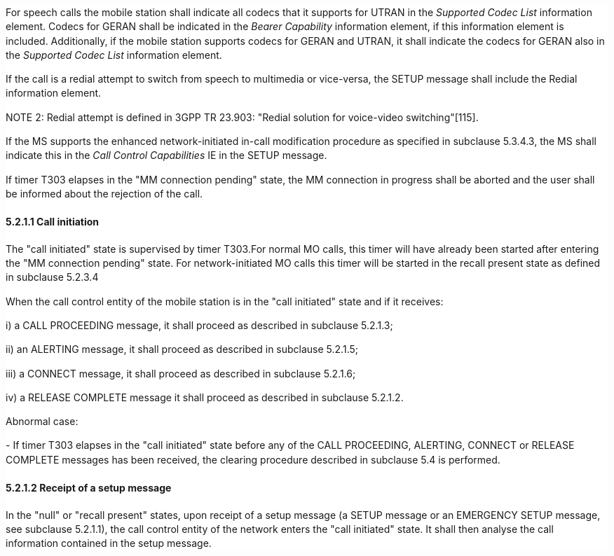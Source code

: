 For speech calls the mobile station shall indicate all codecs that it
supports for UTRAN in the *Supported Codec List* information element.
Codecs for GERAN shall be indicated in the *Bearer Capability*
information element, if this information element is included.
Additionally, if the mobile station supports codecs for GERAN and UTRAN,
it shall indicate the codecs for GERAN also in the *Supported Codec
List* information element.

If the call is a redial attempt to switch from speech to multimedia or
vice-versa, the SETUP message shall include the Redial information
element.

NOTE 2: Redial attempt is defined in 3GPP TR 23.903: \"Redial solution
for voice-video switching\"\[115\].

If the MS supports the enhanced network-initiated in-call modification
procedure as specified in subclause 5.3.4.3, the MS shall indicate this
in the *Call Control Capabilities* IE in the SETUP message.

If timer T303 elapses in the \"MM connection pending\" state, the MM
connection in progress shall be aborted and the user shall be informed
about the rejection of the call.

#### 5.2.1.1 Call initiation 

The \"call initiated\" state is supervised by timer T303.For normal MO
calls, this timer will have already been started after entering the \"MM
connection pending\" state. For network-initiated MO calls this timer
will be started in the recall present state as defined in
subclause 5.2.3.4

When the call control entity of the mobile station is in the \"call
initiated\" state and if it receives:

i\) a CALL PROCEEDING message, it shall proceed as described in
subclause 5.2.1.3;

ii\) an ALERTING message, it shall proceed as described in
subclause 5.2.1.5;

iii\) a CONNECT message, it shall proceed as described in
subclause 5.2.1.6;

iv\) a RELEASE COMPLETE message it shall proceed as described in
subclause 5.2.1.2.

Abnormal case:

\- If timer T303 elapses in the \"call initiated\" state before any of
the CALL PROCEEDING, ALERTING, CONNECT or RELEASE COMPLETE messages has
been received, the clearing procedure described in subclause 5.4 is
performed.

#### 5.2.1.2 Receipt of a setup message

In the \"null\" or \"recall present\" states, upon receipt of a setup
message (a SETUP message or an EMERGENCY SETUP message, see
subclause 5.2.1.1), the call control entity of the network enters the
\"call initiated\" state. It shall then analyse the call information
contained in the setup message.
